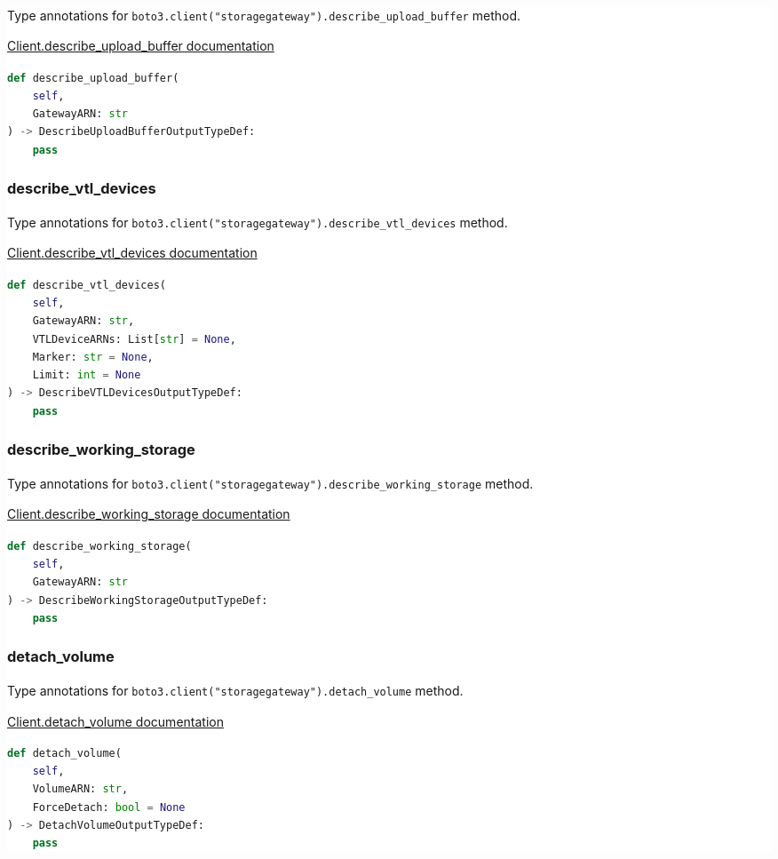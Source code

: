 Type annotations for `boto3.client("storagegateway").describe_upload_buffer` method.

[Client.describe_upload_buffer documentation](https://boto3.amazonaws.com/v1/documentation/api/latest/reference/services/storagegateway.html#StorageGateway.Client.describe_upload_buffer)

```python
def describe_upload_buffer(
    self,
    GatewayARN: str
) -> DescribeUploadBufferOutputTypeDef:
    pass
```

### describe_vtl_devices

Type annotations for `boto3.client("storagegateway").describe_vtl_devices` method.

[Client.describe_vtl_devices documentation](https://boto3.amazonaws.com/v1/documentation/api/latest/reference/services/storagegateway.html#StorageGateway.Client.describe_vtl_devices)

```python
def describe_vtl_devices(
    self,
    GatewayARN: str,
    VTLDeviceARNs: List[str] = None,
    Marker: str = None,
    Limit: int = None
) -> DescribeVTLDevicesOutputTypeDef:
    pass
```

### describe_working_storage

Type annotations for `boto3.client("storagegateway").describe_working_storage` method.

[Client.describe_working_storage documentation](https://boto3.amazonaws.com/v1/documentation/api/latest/reference/services/storagegateway.html#StorageGateway.Client.describe_working_storage)

```python
def describe_working_storage(
    self,
    GatewayARN: str
) -> DescribeWorkingStorageOutputTypeDef:
    pass
```

### detach_volume

Type annotations for `boto3.client("storagegateway").detach_volume` method.

[Client.detach_volume documentation](https://boto3.amazonaws.com/v1/documentation/api/latest/reference/services/storagegateway.html#StorageGateway.Client.detach_volume)

```python
def detach_volume(
    self,
    VolumeARN: str,
    ForceDetach: bool = None
) -> DetachVolumeOutputTypeDef:
    pass
```

